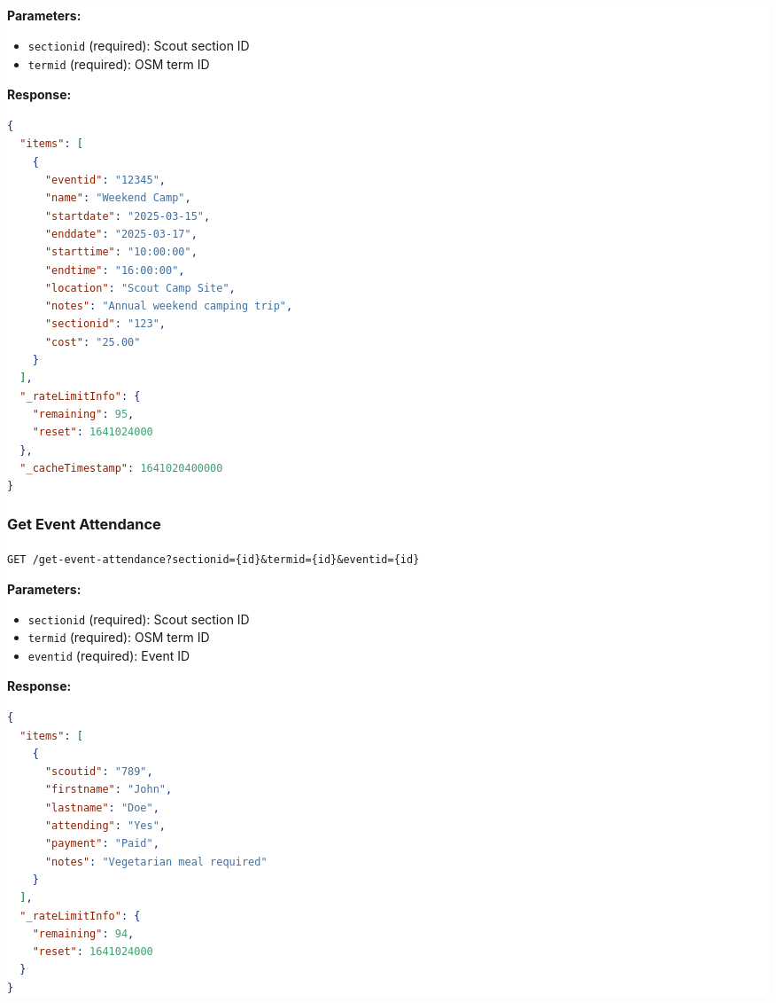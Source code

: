 **Parameters:**
- `sectionid` (required): Scout section ID
- `termid` (required): OSM term ID

**Response:**
```json
{
  "items": [
    {
      "eventid": "12345",
      "name": "Weekend Camp",
      "startdate": "2025-03-15",
      "enddate": "2025-03-17",
      "starttime": "10:00:00",
      "endtime": "16:00:00",
      "location": "Scout Camp Site",
      "notes": "Annual weekend camping trip",
      "sectionid": "123",
      "cost": "25.00"
    }
  ],
  "_rateLimitInfo": {
    "remaining": 95,
    "reset": 1641024000
  },
  "_cacheTimestamp": 1641020400000
}
```

### Get Event Attendance
```http
GET /get-event-attendance?sectionid={id}&termid={id}&eventid={id}
```

**Parameters:**
- `sectionid` (required): Scout section ID
- `termid` (required): OSM term ID
- `eventid` (required): Event ID

**Response:**
```json
{
  "items": [
    {
      "scoutid": "789",
      "firstname": "John",
      "lastname": "Doe",
      "attending": "Yes",
      "payment": "Paid",
      "notes": "Vegetarian meal required"
    }
  ],
  "_rateLimitInfo": {
    "remaining": 94,
    "reset": 1641024000
  }
}
```

